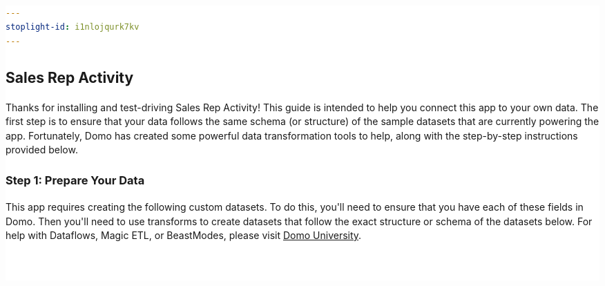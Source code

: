 ```yaml
---
stoplight-id: i1nlojqurk7kv
---
```


<div class="col-md-12 content-panel">
                <h2>Sales Rep Activity</h2>
                <p></p><p>Thanks for installing and test-driving <span id="title">Sales Rep Activity</span>! This guide is intended to help you connect this app to your own data. The first step is to ensure that your data follows the same schema (or structure) of the sample datasets that are currently powering the app. Fortunately, Domo has created some powerful data transformation tools to help, along with the step-by-step instructions provided below.</p><div class="doc-row" id="Step%201:%20Identify%20Required%20Data%20Fields"><h3 class="doc-row-title">Step 1: Prepare Your Data</h3><div class="small-pad-bottom"><p>This app requires creating the following custom datasets. To do this, you'll need to ensure that you have each of these fields in Domo. Then you'll need to use transforms to create datasets that follow the exact structure or schema of the datasets below. For help with Dataflows, Magic ETL, or BeastModes, please visit <a href="https://university.domo.com/" target="_blank">Domo University</a>.</p></div>
                <br><br>